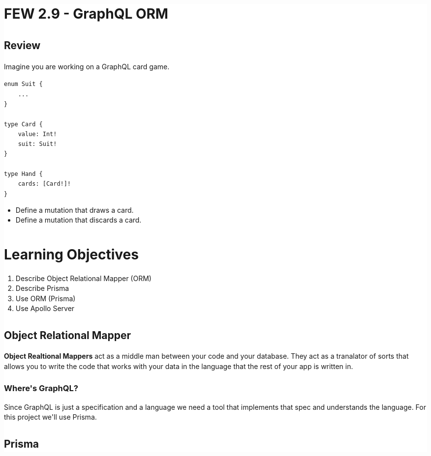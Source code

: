 # FEW 2.9 - GraphQL ORM



## Review 

Imagine you are working on a GraphQL card game. 

```JS
enum Suit {
	...
}

type Card {
	value: Int!
	suit: Suit!
}

type Hand {
	cards: [Card!]!
}
```



- Define a mutation that draws a card. 
- Define a mutation that discards a card.



# Learning Objectives

1. Describe Object Relational Mapper (ORM)
1. Describe Prisma
1. Use ORM (Prisma)
1. Use Apollo Server



## Object Relational Mapper



**Object Realtional Mappers** act as a middle man between your code and your database. They act as a tranalator of sorts that allows you to write the code that works with your data in the language that the rest of your app is written in. 



### Where's GraphQL? 

Since GraphQL is just a specification and a language we need a tool that implements that spec and understands the language. For this project we'll use Prisma.



## Prisma
